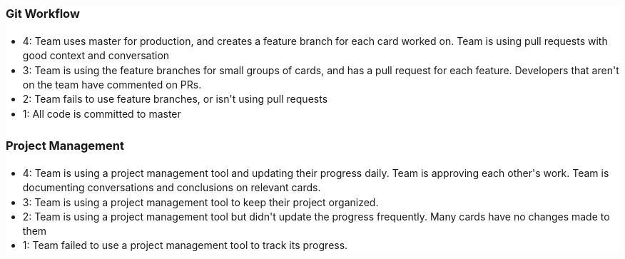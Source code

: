 ### Git Workflow

- 4: Team uses master for production, and creates a feature branch for each card worked on. Team is using pull requests with good context and conversation
- 3: Team is using the feature branches for small groups of cards, and has a pull request for each feature. Developers that aren't on the team have commented on PRs.
- 2: Team fails to use feature branches, or isn't using pull requests
- 1: All code is committed to master

### Project Management

- 4: Team is using a project management tool and updating their progress daily. Team is approving each other's  work. Team is documenting conversations and conclusions on relevant cards.
- 3: Team is using a project management tool to keep their project organized.
- 2: Team is using a project management tool but didn't update the progress frequently. Many cards have no changes made to them
- 1: Team failed to use a project management tool to track its progress.
